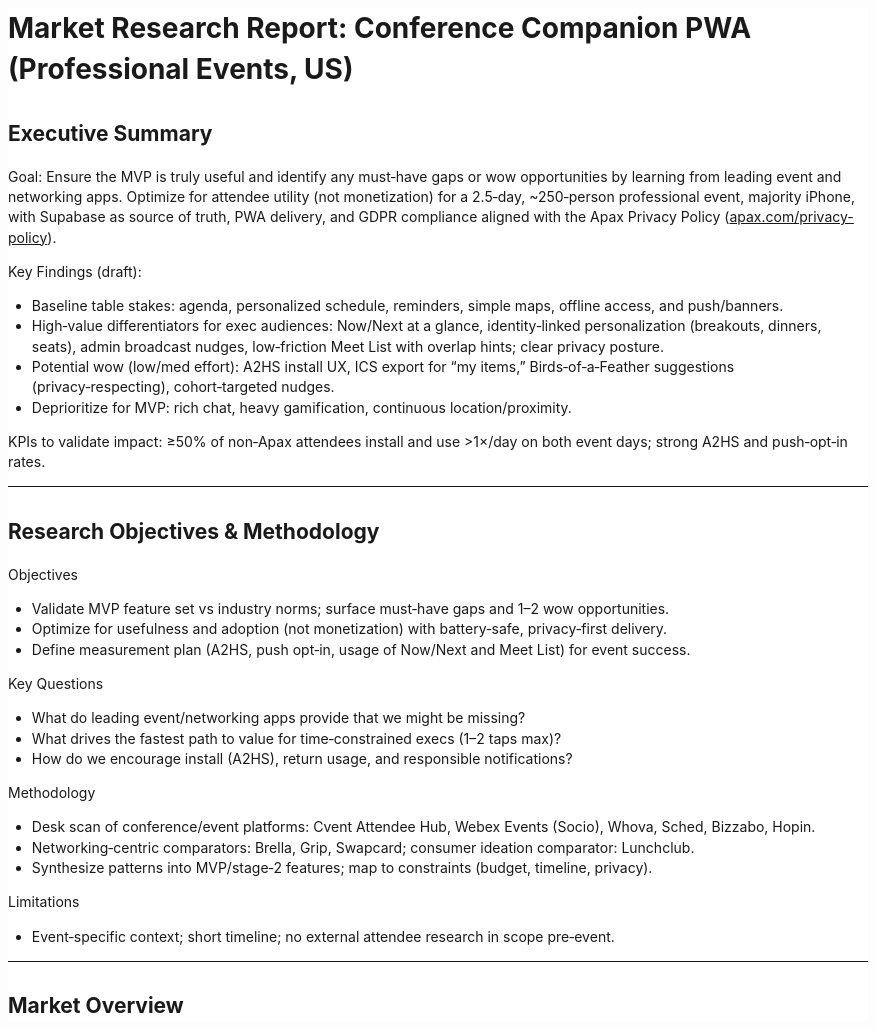 # Market Research Report: Conference Companion PWA (Professional Events, US)

## Executive Summary

Goal: Ensure the MVP is truly useful and identify any must‑have gaps or wow opportunities by learning from leading event and networking apps. Optimize for attendee utility (not monetization) for a 2.5‑day, ~250‑person professional event, majority iPhone, with Supabase as source of truth, PWA delivery, and GDPR compliance aligned with the Apax Privacy Policy ([apax.com/privacy-policy](https://www.apax.com/privacy-policy/)).

Key Findings (draft):
- Baseline table stakes: agenda, personalized schedule, reminders, simple maps, offline access, and push/banners.
- High‑value differentiators for exec audiences: Now/Next at a glance, identity‑linked personalization (breakouts, dinners, seats), admin broadcast nudges, low‑friction Meet List with overlap hints; clear privacy posture.
- Potential wow (low/med effort): A2HS install UX, ICS export for “my items,” Birds‑of‑a‑Feather suggestions (privacy‑respecting), cohort‑targeted nudges.
- Deprioritize for MVP: rich chat, heavy gamification, continuous location/proximity.

KPIs to validate impact: ≥50% of non‑Apax attendees install and use >1×/day on both event days; strong A2HS and push‑opt‑in rates.

---

## Research Objectives & Methodology

Objectives
- Validate MVP feature set vs industry norms; surface must‑have gaps and 1–2 wow opportunities.
- Optimize for usefulness and adoption (not monetization) with battery‑safe, privacy‑first delivery.
- Define measurement plan (A2HS, push opt‑in, usage of Now/Next and Meet List) for event success.

Key Questions
- What do leading event/networking apps provide that we might be missing?
- What drives the fastest path to value for time‑constrained execs (1–2 taps max)?
- How do we encourage install (A2HS), return usage, and responsible notifications?

Methodology
- Desk scan of conference/event platforms: Cvent Attendee Hub, Webex Events (Socio), Whova, Sched, Bizzabo, Hopin.
- Networking‑centric comparators: Brella, Grip, Swapcard; consumer ideation comparator: Lunchclub.
- Synthesize patterns into MVP/stage‑2 features; map to constraints (budget, timeline, privacy).

Limitations
- Event‑specific context; short timeline; no external attendee research in scope pre‑event.

---

## Market Overview

